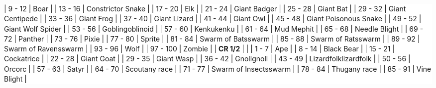 | 9 - 12 | Boar |
| 13 - 16 | Constrictor Snake |
| 17 - 20 | Elk |
| 21 - 24 | Giant Badger |
| 25 - 28 | Giant Bat |
| 29 - 32 | Giant Centipede |
| 33 - 36 | Giant Frog |
| 37 - 40 | Giant Lizard |
| 41 - 44 | Giant Owl |
| 45 - 48 | Giant Poisonous Snake |
| 49 - 52 | Giant Wolf Spider |
| 53 - 56 | Goblingoblinoid |
| 57 - 60 | Kenkukenku |
| 61 - 64 | Mud Mephit |
| 65 - 68 | Needle Blight |
| 69 - 72 | Panther |
| 73 - 76 | Pixie |
| 77 - 80 | Sprite |
| 81 - 84 | Swarm of Batsswarm |
| 85 - 88 | Swarm of Ratsswarm |
| 89 - 92 | Swarm of Ravensswarm |
| 93 - 96 | Wolf |
| 97 - 100 | Zombie |
| **CR 1/2** | |
| 1 - 7 | Ape |
| 8 - 14 | Black Bear |
| 15 - 21 | Cockatrice |
| 22 - 28 | Giant Goat |
| 29 - 35 | Giant Wasp |
| 36 - 42 | Gnollgnoll |
| 43 - 49 | Lizardfolklizardfolk |
| 50 - 56 | Orcorc |
| 57 - 63 | Satyr |
| 64 - 70 | Scoutany race |
| 71 - 77 | Swarm of Insectsswarm |
| 78 - 84 | Thugany race |
| 85 - 91 | Vine Blight |
